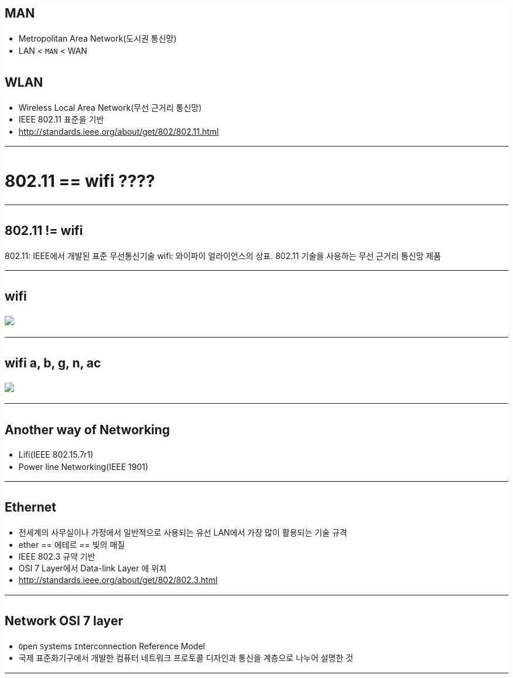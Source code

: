 ## MAN
- Metropolitan Area Network(도시권 통신망)
- LAN < `MAN` < WAN

## WLAN
- Wireless Local Area Network(무선 근거리 통신망)
- IEEE 802.11 표준을 기반
- http://standards.ieee.org/about/get/802/802.11.html

---
# 802.11 == wifi ????

---
## 802.11 != wifi
802.11: IEEE에서 개발된 표준 무선통신기술
wifi: 와이파이 얼라이언스의 상표. 802.11 기술을 사용하는 무선 근거리 통신망 제품

---
## wifi
![](http://contents.iptime.co.kr/~contents/home/product/slide/14_supply_01.png)

---
## wifi a, b, g, n, ac

![](http://www.homenethowto.com/wp-content/uploads/802-11-ac-logo.jpg)

---
## Another way of Networking

- Lifi(IEEE 802.15.7r1)
- Power line Networking(IEEE 1901)

---
## Ethernet
- 전세계의 사무실이나 가정에서 일반적으로 사용되는 유선 LAN에서 가장 많이 활용되는 기술 규격
- ether == 에테르 == 빛의 매질
- IEEE 802.3 규약 기반
- OSI 7 Layer에서 Data-link Layer 에 위치
- http://standards.ieee.org/about/get/802/802.3.html

---
## Network OSI 7 layer
- `O`pen `S`ystems `I`nterconnection Reference Model
- 국제 표준화기구에서 개발한 컴퓨터 네트워크 프로토콜 디자인과 통신을 계층으로 나누어 설명한 것

---